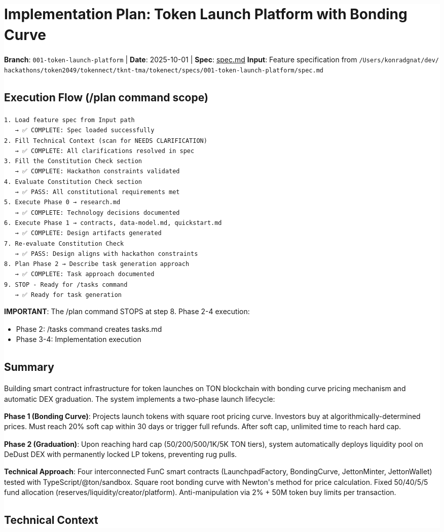 # Implementation Plan: Token Launch Platform with Bonding Curve

**Branch**: `001-token-launch-platform` | **Date**: 2025-10-01 | **Spec**: [spec.md](./spec.md)
**Input**: Feature specification from `/Users/konradgnat/dev/hackathons/token2049/tokennect/tknt-tma/tokenect/specs/001-token-launch-platform/spec.md`

## Execution Flow (/plan command scope)
```
1. Load feature spec from Input path
   → ✅ COMPLETE: Spec loaded successfully
2. Fill Technical Context (scan for NEEDS CLARIFICATION)
   → ✅ COMPLETE: All clarifications resolved in spec
3. Fill the Constitution Check section
   → ✅ COMPLETE: Hackathon constraints validated
4. Evaluate Constitution Check section
   → ✅ PASS: All constitutional requirements met
5. Execute Phase 0 → research.md
   → ✅ COMPLETE: Technology decisions documented
6. Execute Phase 1 → contracts, data-model.md, quickstart.md
   → ✅ COMPLETE: Design artifacts generated
7. Re-evaluate Constitution Check
   → ✅ PASS: Design aligns with hackathon constraints
8. Plan Phase 2 → Describe task generation approach
   → ✅ COMPLETE: Task approach documented
9. STOP - Ready for /tasks command
   → ✅ Ready for task generation
```

**IMPORTANT**: The /plan command STOPS at step 8. Phase 2-4 execution:
- Phase 2: /tasks command creates tasks.md
- Phase 3-4: Implementation execution

## Summary

Building smart contract infrastructure for token launches on TON blockchain with bonding curve pricing mechanism and automatic DEX graduation. The system implements a two-phase launch lifecycle:

**Phase 1 (Bonding Curve)**: Projects launch tokens with square root pricing curve. Investors buy at algorithmically-determined prices. Must reach 20% soft cap within 30 days or trigger full refunds. After soft cap, unlimited time to reach hard cap.

**Phase 2 (Graduation)**: Upon reaching hard cap (50/200/500/1K/5K TON tiers), system automatically deploys liquidity pool on DeDust DEX with permanently locked LP tokens, preventing rug pulls.

**Technical Approach**: Four interconnected FunC smart contracts (LaunchpadFactory, BondingCurve, JettonMinter, JettonWallet) tested with TypeScript/@ton/sandbox. Square root bonding curve with Newton's method for price calculation. Fixed 50/40/5/5 fund allocation (reserves/liquidity/creator/platform). Anti-manipulation via 2% + 50M token buy limits per transaction.

## Technical Context
